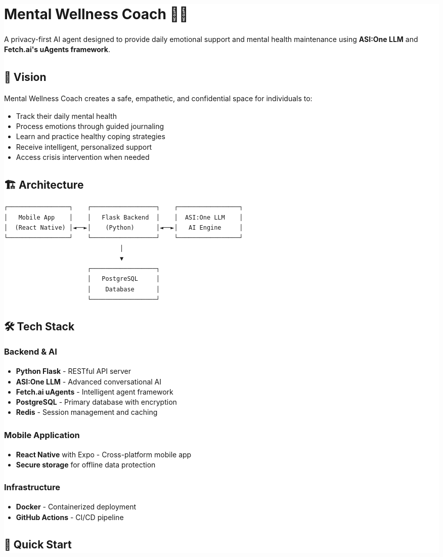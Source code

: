 # Mental Wellness Coach 🧠💚

A privacy-first AI agent designed to provide daily emotional support and mental health maintenance using **ASI:One LLM** and **Fetch.ai's uAgents framework**.

## 🎯 Vision

Mental Wellness Coach creates a safe, empathetic, and confidential space for individuals to:
- Track their daily mental health
- Process emotions through guided journaling  
- Learn and practice healthy coping strategies
- Receive intelligent, personalized support
- Access crisis intervention when needed

## 🏗️ Architecture

```
┌─────────────────┐    ┌──────────────────┐    ┌─────────────────┐
│   Mobile App    │    │   Flask Backend  │    │  ASI:One LLM    │
│  (React Native) │◄──►│    (Python)      │◄──►│   AI Engine     │
└─────────────────┘    └──────────────────┘    └─────────────────┘
                                │
                                ▼
                       ┌──────────────────┐
                       │   PostgreSQL     │
                       │    Database      │
                       └──────────────────┘
```

## 🛠️ Tech Stack

### Backend & AI
- **Python Flask** - RESTful API server
- **ASI:One LLM** - Advanced conversational AI
- **Fetch.ai uAgents** - Intelligent agent framework
- **PostgreSQL** - Primary database with encryption
- **Redis** - Session management and caching

### Mobile Application  
- **React Native** with Expo - Cross-platform mobile app
- **Secure storage** for offline data protection

### Infrastructure
- **Docker** - Containerized deployment
- **GitHub Actions** - CI/CD pipeline

## 🚀 Quick Start
